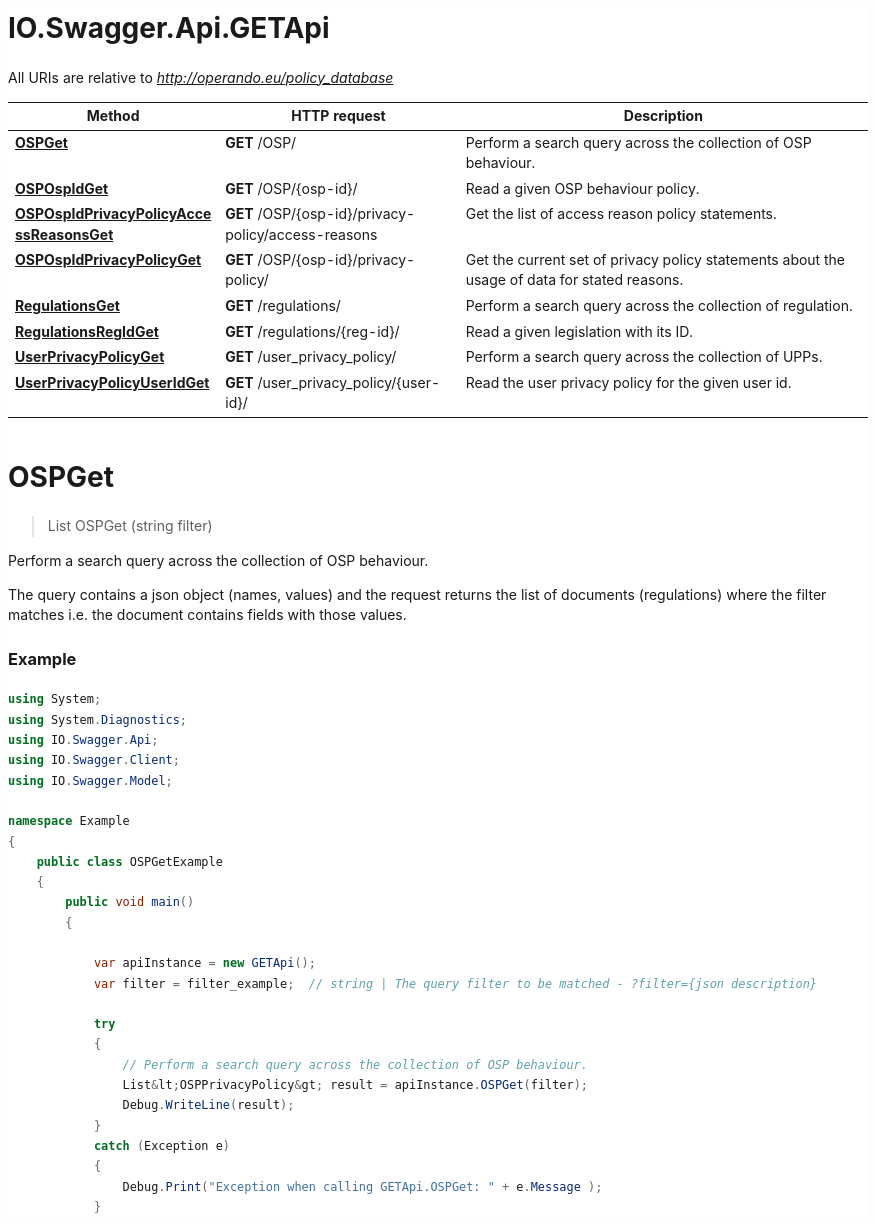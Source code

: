# IO.Swagger.Api.GETApi

All URIs are relative to *http://operando.eu/policy_database*

Method | HTTP request | Description
------------- | ------------- | -------------
[**OSPGet**](GETApi.md#ospget) | **GET** /OSP/ | Perform a search query across the collection of OSP behaviour.
[**OSPOspIdGet**](GETApi.md#ospospidget) | **GET** /OSP/{osp-id}/ | Read a given OSP behaviour policy.
[**OSPOspIdPrivacyPolicyAccessReasonsGet**](GETApi.md#ospospidprivacypolicyaccessreasonsget) | **GET** /OSP/{osp-id}/privacy-policy/access-reasons | Get the list of access reason policy statements.
[**OSPOspIdPrivacyPolicyGet**](GETApi.md#ospospidprivacypolicyget) | **GET** /OSP/{osp-id}/privacy-policy/ | Get the current set of privacy policy statements about the usage of data for stated reasons.
[**RegulationsGet**](GETApi.md#regulationsget) | **GET** /regulations/ | Perform a search query across the collection of regulation.
[**RegulationsRegIdGet**](GETApi.md#regulationsregidget) | **GET** /regulations/{reg-id}/ | Read a given legislation with its ID.
[**UserPrivacyPolicyGet**](GETApi.md#userprivacypolicyget) | **GET** /user_privacy_policy/ | Perform a search query across the collection of UPPs.
[**UserPrivacyPolicyUserIdGet**](GETApi.md#userprivacypolicyuseridget) | **GET** /user_privacy_policy/{user-id}/ | Read the user privacy policy for the given user id.


<a name="ospget"></a>
# **OSPGet**
> List<OSPPrivacyPolicy> OSPGet (string filter)

Perform a search query across the collection of OSP behaviour.

The query contains a json object (names, values) and the request returns the list of documents (regulations) where the filter matches i.e. the document contains fields with those values. 

### Example
```csharp
using System;
using System.Diagnostics;
using IO.Swagger.Api;
using IO.Swagger.Client;
using IO.Swagger.Model;

namespace Example
{
    public class OSPGetExample
    {
        public void main()
        {
            
            var apiInstance = new GETApi();
            var filter = filter_example;  // string | The query filter to be matched - ?filter={json description}

            try
            {
                // Perform a search query across the collection of OSP behaviour.
                List&lt;OSPPrivacyPolicy&gt; result = apiInstance.OSPGet(filter);
                Debug.WriteLine(result);
            }
            catch (Exception e)
            {
                Debug.Print("Exception when calling GETApi.OSPGet: " + e.Message );
            }
```